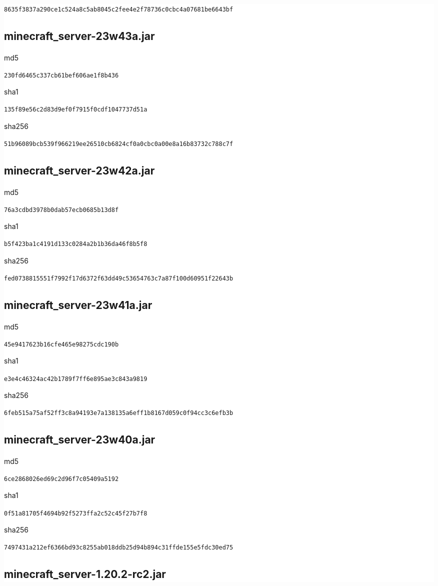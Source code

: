 `8635f3837a290ce1c524a8c5ab8045c2fee4e2f78736c0cbc4a07681be6643bf`

## minecraft_server-23w43a.jar

md5

`230fd6465c337cb61bef606ae1f8b436`

sha1

`135f89e56c2d83d9ef0f7915f0cdf1047737d51a`

sha256

`51b96089bcb539f966219ee26510cb6824cf0a0cbc0a00e8a16b83732c788c7f`

## minecraft_server-23w42a.jar

md5

`76a3cdbd3978b0dab57ecb0685b13d8f`

sha1

`b5f423ba1c4191d133c0284a2b1b36da46f8b5f8`

sha256

`fed0738815551f7992f17d6372f63dd49c53654763c7a87f100d60951f22643b`

## minecraft_server-23w41a.jar

md5

`45e9417623b16cfe465e98275cdc190b`

sha1

`e3e4c46324ac42b1789f7ff6e895ae3c843a9819`

sha256

`6feb515a75af52ff3c8a94193e7a138135a6eff1b8167d059c0f94cc3c6efb3b`

## minecraft_server-23w40a.jar

md5

`6ce2868026ed69c2d96f7c05409a5192`

sha1

`0f51a81705f4694b92f5273ffa2c52c45f27b7f8`

sha256

`7497431a212ef6366bd93c8255ab018ddb25d94b894c31ffde155e5fdc30ed75`

## minecraft_server-1.20.2-rc2.jar
